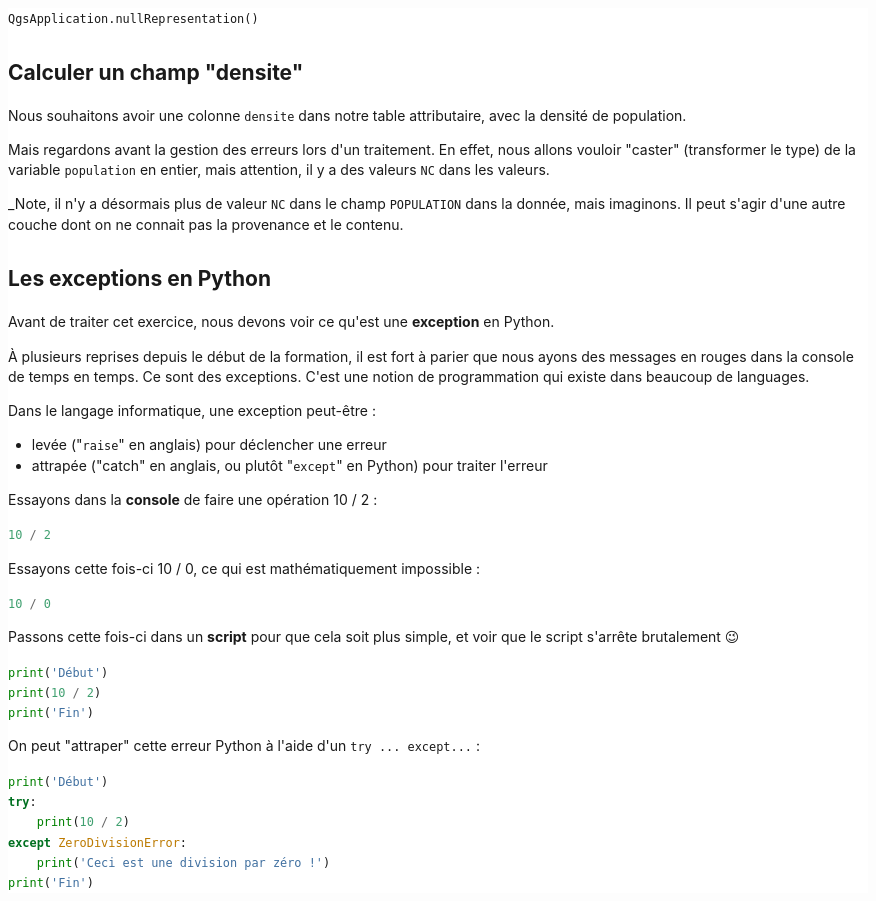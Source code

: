 ```python
QgsApplication.nullRepresentation()
```

## Calculer un champ "densite"

Nous souhaitons avoir une colonne `densite` dans notre table attributaire, avec la densité de population.

Mais regardons avant la gestion des erreurs lors d'un traitement. En effet, nous allons
vouloir "caster" (transformer le type) de la variable `population` en entier, mais attention,
il y a des valeurs `NC` dans les valeurs.

_Note, il n'y a désormais plus de valeur `NC` dans le champ `POPULATION` dans la donnée, mais imaginons. Il peut s'agir
d'une autre couche dont on ne connait pas la provenance et le contenu.

## Les exceptions en Python

Avant de traiter cet exercice, nous devons voir ce qu'est une **exception** en Python.

À plusieurs reprises depuis le début de la formation, il est fort à parier que nous ayons des messages en
rouges dans la console de temps en temps. Ce sont des exceptions. C'est une notion de programmation qui existe
dans beaucoup de languages.

Dans le langage informatique, une exception peut-être :

* levée ("`raise`" en anglais) pour déclencher une erreur
* attrapée ("catch" en anglais, ou plutôt "`except`" en Python) pour traiter l'erreur

Essayons dans la **console** de faire une opération 10 / 2 :

```python
10 / 2
```

Essayons cette fois-ci 10 / 0, ce qui est mathématiquement impossible :
```python
10 / 0
```

Passons cette fois-ci dans un **script** pour que cela soit plus simple, et voir que le script s'arrête brutalement 😉

```python
print('Début')
print(10 / 2)
print('Fin')
```

On peut "attraper" cette erreur Python à l'aide d'un `try ... except...` :

```python
print('Début')
try:
    print(10 / 2)
except ZeroDivisionError:
    print('Ceci est une division par zéro !')
print('Fin')
```
